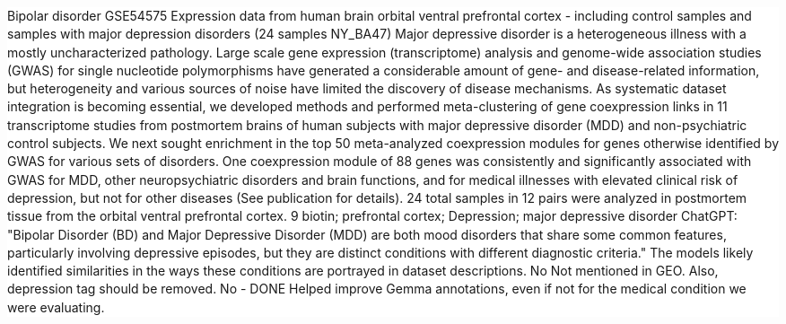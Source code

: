 Bipolar disorder                   GSE54575    Expression data from human brain orbital ventral prefrontal cortex - including control samples and samples with major depression disorders (24 samples NY_BA47)   Major depressive disorder is a heterogeneous illness with a mostly uncharacterized pathology. Large scale gene expression (transcriptome) analysis and genome-wide association studies (GWAS) for single nucleotide polymorphisms have generated a considerable amount of gene- and disease-related information, but heterogeneity and various sources of noise have limited the discovery of disease mechanisms. As systematic dataset integration is becoming essential, we developed methods and performed meta-clustering of gene coexpression links in 11 transcriptome studies from postmortem brains of human subjects with major depressive disorder (MDD) and non-psychiatric control subjects. We next sought enrichment in the top 50 meta-analyzed coexpression modules for genes otherwise identified by GWAS for various sets of disorders. One coexpression module of 88 genes was consistently and significantly associated with GWAS for MDD, other neuropsychiatric disorders and brain functions, and for medical illnesses with elevated clinical risk of depression, but not for other diseases (See publication for details).                                                                                                                                                                                                                                                                                                                                                                                                                                                                                                                                                                                                                                                                                                                                                                                                                                                                                                                                                                                                                                                                                                                                                                                                                                 24 total samples in 12 pairs were analyzed in postmortem tissue from the orbital ventral prefrontal cortex.                                                                                                                                                                                                                                                                                                                                                                                                                                                                                                           9  biotin; prefrontal cortex; Depression; major depressive disorder                                                                                                                                                                                                                              ChatGPT: "Bipolar Disorder (BD) and Major Depressive Disorder (MDD) are both mood disorders that share some common features, particularly involving depressive episodes, but they are distinct conditions with different diagnostic criteria." The models likely identified similarities in the ways these conditions are portrayed in dataset descriptions.                                                                                                                                                               No            Not mentioned in GEO. Also, depression tag should be removed.                                                                                                                                                                                                                                                                                                                                                                                                                                                                                                           No - DONE                                                                            Helped improve Gemma annotations, even if not for the medical condition we were evaluating. 